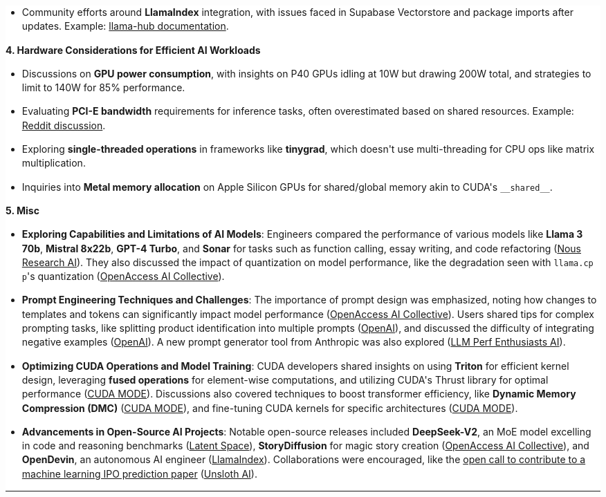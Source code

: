 - Community efforts around **LlamaIndex** integration, with issues faced in Supabase Vectorstore and package imports after updates. Example: [llama-hub documentation](https://github.com/run-llama/llama-hub/tree/main#how-to-add-a-loadertoolllama-pack).

**4. Hardware Considerations for Efficient AI Workloads**

- Discussions on **GPU power consumption**, with insights on P40 GPUs idling at 10W but drawing 200W total, and strategies to limit to 140W for 85% performance. 

- Evaluating **PCI-E bandwidth** requirements for inference tasks, often overestimated based on shared resources. Example: [Reddit discussion](https://www.reddit.com/r/LocalLLaMA/comments/15yknoo/is_inference_reliant_on_pcie_bandwidth/).

- Exploring **single-threaded operations** in frameworks like **tinygrad**, which doesn't use multi-threading for CPU ops like matrix multiplication.

- Inquiries into **Metal memory allocation** on Apple Silicon GPUs for shared/global memory akin to CUDA's `__shared__`.

**5. Misc**

- **Exploring Capabilities and Limitations of AI Models**: Engineers compared the performance of various models like **Llama 3 70b**, **Mistral 8x22b**, **GPT-4 Turbo**, and **Sonar** for tasks such as function calling, essay writing, and code refactoring ([Nous Research AI](https://discord.com/channels/1053877538025386074/1149866623109439599)). They also discussed the impact of quantization on model performance, like the degradation seen with `llama.cpp`'s quantization ([OpenAccess AI Collective](https://discord.com/channels/1104757954588196865/1112023441386778704)).

- **Prompt Engineering Techniques and Challenges**: The importance of prompt design was emphasized, noting how changes to templates and tokens can significantly impact model performance ([OpenAccess AI Collective](https://discord.com/channels/1104757954588196865/1112023441386778704)). Users shared tips for complex prompting tasks, like splitting product identification into multiple prompts ([OpenAI](https://discord.com/channels/974519864045756446/1046317269069864970)), and discussed the difficulty of integrating negative examples ([OpenAI](https://discord.com/channels/974519864045756446/1046317269069864970)). A new prompt generator tool from Anthropic was also explored ([LLM Perf Enthusiasts AI](https://discord.com/channels/1168579740391710851/1179271229593624677)).

- **Optimizing CUDA Operations and Model Training**: CUDA developers shared insights on using **Triton** for efficient kernel design, leveraging **fused operations** for element-wise computations, and utilizing CUDA's Thrust library for optimal performance ([CUDA MODE](https://discord.com/channels/1189498204333543425/1189607726595194971)). Discussions also covered techniques to boost transformer efficiency, like **Dynamic Memory Compression (DMC)** ([CUDA MODE](https://discord.com/channels/1189498204333543425/1189861061151690822)), and fine-tuning CUDA kernels for specific architectures ([CUDA MODE](https://discord.com/channels/1189498204333543425/1227345713348870156)).

- **Advancements in Open-Source AI Projects**: Notable open-source releases included **DeepSeek-V2**, an MoE model excelling in code and reasoning benchmarks ([Latent Space](https://discord.com/channels/822583790773862470/1075282825051385876)), **StoryDiffusion** for magic story creation ([OpenAccess AI Collective](https://discord.com/channels/1104757954588196865/1104757955204743201)), and **OpenDevin**, an autonomous AI engineer ([LlamaIndex](https://discord.com/channels/1059199217496772688/1187460979064324127)). Collaborations were encouraged, like the [open call to contribute to a machine learning IPO prediction paper](https://edopedrocchi.github.io/RicercaMente/Projects/IPO/indexIPO.html) ([Unsloth AI](https://discord.com/channels/1179035537009545276/1179779344894263297)).

---
